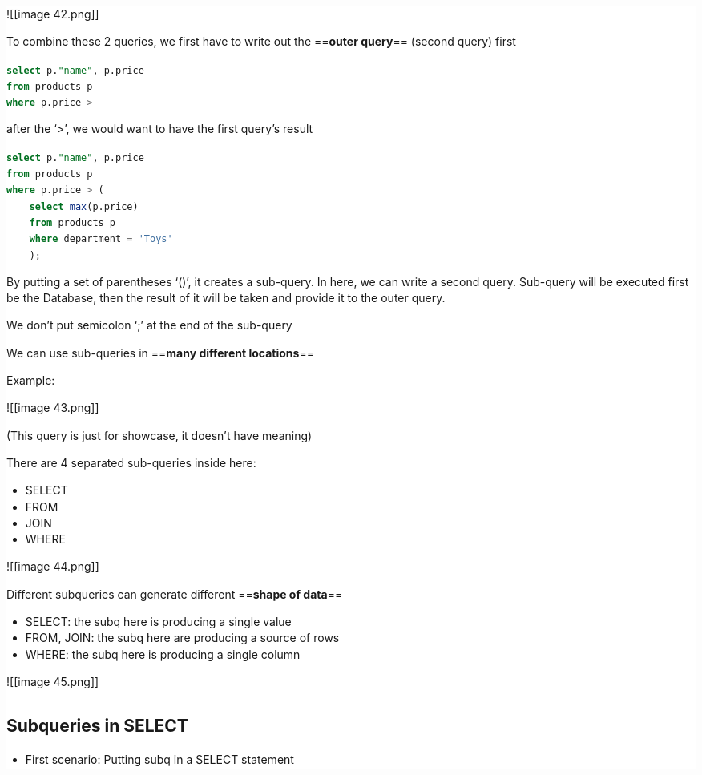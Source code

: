 ![[image 42.png]]

To combine these 2 queries, we first have to write out the ==**outer query**== (second query) first

```SQL
select p."name", p.price 
from products p 
where p.price > 
```

after the ‘>’, we would want to have the first query’s result

```SQL
select p."name", p.price 
from products p 
where p.price > (
	select max(p.price)
	from products p
	where department = 'Toys'
	);
```

By putting a set of parentheses ‘()’, it creates a sub-query. In here, we can write a second query. Sub-query will be executed first be the Database, then the result of it will be taken and provide it to the outer query.

We don’t put semicolon ‘;’ at the end of the sub-query

We can use sub-queries in ==**many different locations**==

Example:

![[image 43.png]]

(This query is just for showcase, it doesn’t have meaning)

There are 4 separated sub-queries inside here:

- SELECT
- FROM
- JOIN
- WHERE

![[image 44.png]]

Different subqueries can generate different ==**shape of data**==

- SELECT: the subq here is producing a single value
- FROM, JOIN: the subq here are producing a source of rows
- WHERE: the subq here is producing a single column

![[image 45.png]]

## Subqueries in SELECT

- First scenario: Putting subq in a SELECT statement
    